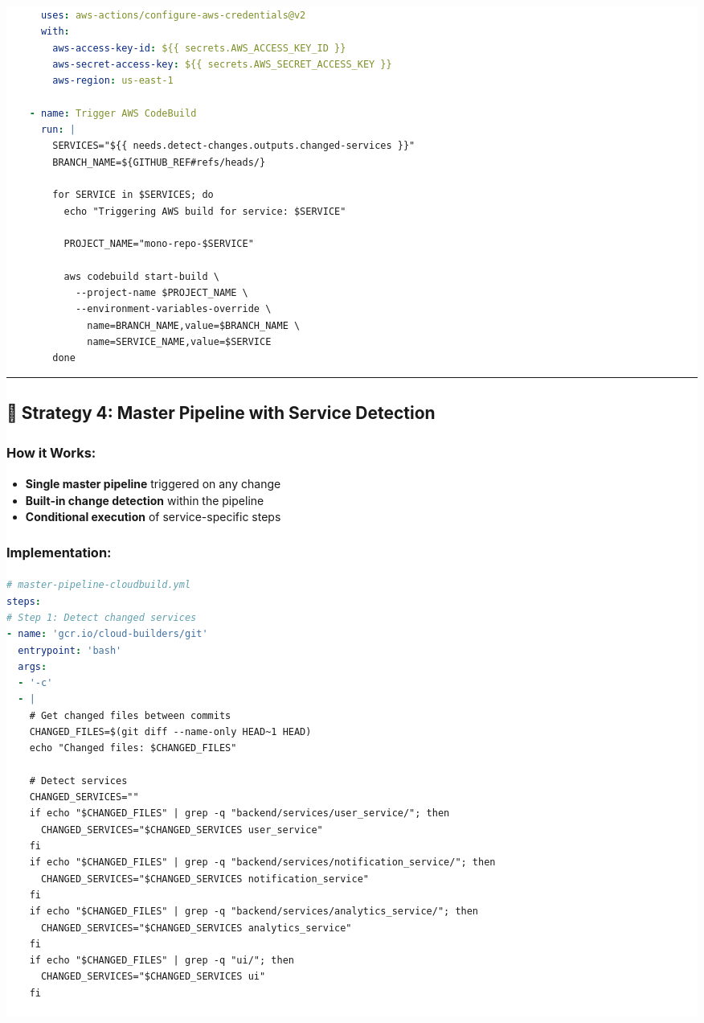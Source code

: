 ```yaml
      uses: aws-actions/configure-aws-credentials@v2
      with:
        aws-access-key-id: ${{ secrets.AWS_ACCESS_KEY_ID }}
        aws-secret-access-key: ${{ secrets.AWS_SECRET_ACCESS_KEY }}
        aws-region: us-east-1
    
    - name: Trigger AWS CodeBuild
      run: |
        SERVICES="${{ needs.detect-changes.outputs.changed-services }}"
        BRANCH_NAME=${GITHUB_REF#refs/heads/}
        
        for SERVICE in $SERVICES; do
          echo "Triggering AWS build for service: $SERVICE"
          
          PROJECT_NAME="mono-repo-$SERVICE"
          
          aws codebuild start-build \
            --project-name $PROJECT_NAME \
            --environment-variables-override \
              name=BRANCH_NAME,value=$BRANCH_NAME \
              name=SERVICE_NAME,value=$SERVICE
        done
```

---

## 🔧 Strategy 4: Master Pipeline with Service Detection

### How it Works:
- **Single master pipeline** triggered on any change
- **Built-in change detection** within the pipeline
- **Conditional execution** of service-specific steps

### Implementation:

```yaml
# master-pipeline-cloudbuild.yml
steps:
# Step 1: Detect changed services
- name: 'gcr.io/cloud-builders/git'
  entrypoint: 'bash'
  args:
  - '-c'
  - |
    # Get changed files between commits
    CHANGED_FILES=$(git diff --name-only HEAD~1 HEAD)
    echo "Changed files: $CHANGED_FILES"
    
    # Detect services
    CHANGED_SERVICES=""
    if echo "$CHANGED_FILES" | grep -q "backend/services/user_service/"; then
      CHANGED_SERVICES="$CHANGED_SERVICES user_service"
    fi
    if echo "$CHANGED_FILES" | grep -q "backend/services/notification_service/"; then
      CHANGED_SERVICES="$CHANGED_SERVICES notification_service"
    fi
    if echo "$CHANGED_FILES" | grep -q "backend/services/analytics_service/"; then
      CHANGED_SERVICES="$CHANGED_SERVICES analytics_service"
    fi
    if echo "$CHANGED_FILES" | grep -q "ui/"; then
      CHANGED_SERVICES="$CHANGED_SERVICES ui"
    fi
    
```